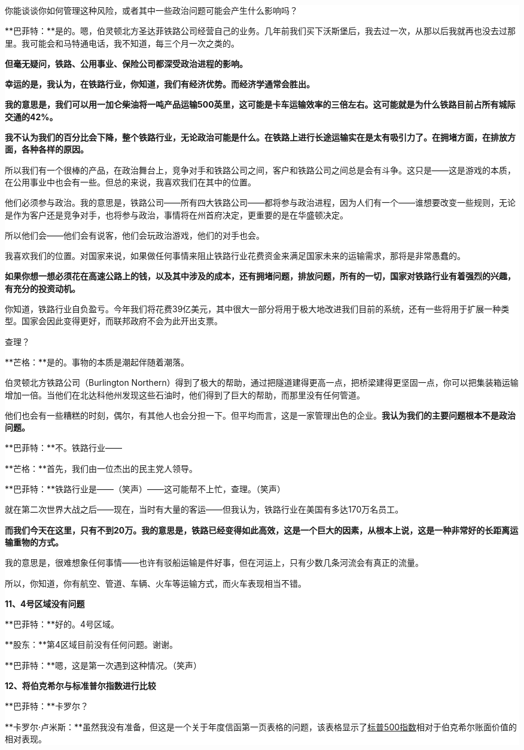 你能谈谈你如何管理这种风险，或者其中一些政治问题可能会产生什么影响吗？

**巴菲特：**是的。嗯，伯灵顿北方圣达菲铁路公司经营自己的业务。几年前我们买下沃斯堡后，我去过一次，从那以后我就再也没去过那里。我可能会和马特通电话，我不知道，每三个月一次之类的。

**但毫无疑问，铁路、公用事业、保险公司都深受政治进程的影响。**

**幸运的是，我认为，在铁路行业，你知道，我们有经济优势。而经济学通常会胜出。**

**我的意思是，我们可以用一加仑柴油将一吨产品运输500英里，这可能是卡车运输效率的三倍左右。这可能就是为什么铁路目前占所有城际交通的42%。**

**我不认为我们的百分比会下降，整个铁路行业，无论政治可能是什么。在铁路上进行长途运输实在是太有吸引力了。在拥堵方面，在排放方面，各种各样的原因。**

所以我们有一个很棒的产品，在政治舞台上，竞争对手和铁路公司之间，客户和铁路公司之间总是会有斗争。这只是——这是游戏的本质，在公用事业中也会有一些。但总的来说，我喜欢我们在其中的位置。

他们必须参与政治。我的意思是，铁路公司——所有四大铁路公司——都将参与政治进程，因为人们有一个——谁想要改变一些规则，无论是作为客户还是竞争对手，也将参与政治，事情将在州首府决定，更重要的是在华盛顿决定。

所以他们会——他们会有说客，他们会玩政治游戏，他们的对手也会。

我喜欢我们的位置。对国家来说，如果做任何事情来阻止铁路行业花费资金来满足国家未来的运输需求，那将是非常愚蠢的。

**如果你想一想必须花在高速公路上的钱，以及其中涉及的成本，还有拥堵问题，排放问题，所有的一切，国家对铁路行业有着强烈的兴趣，有充分的投资动机。**

你知道，铁路行业自负盈亏。今年我们将花费39亿美元，其中很大一部分将用于极大地改进我们目前的系统，还有一些将用于扩展一种类型。国家会因此变得更好，而联邦政府不会为此开出支票。

查理？

**芒格：**是的。事物的本质是潮起伴随着潮落。

伯灵顿北方铁路公司（Burlington Northern）得到了极大的帮助，通过把隧道建得更高一点，把桥梁建得更坚固一点，你可以把集装箱运输增加一倍。当他们在北达科他州发现这些石油时，他们得到了巨大的帮助，而那里没有任何管道。

他们也会有一些糟糕的时刻，偶尔，有其他人也会分担一下。但平均而言，这是一家管理出色的企业。**我认为我们的主要问题根本不是政治问题。**

**巴菲特：**不。铁路行业——

**芒格：**首先，我们由一位杰出的民主党人领导。

**巴菲特：**铁路行业是——（笑声）——这可能帮不上忙，查理。（笑声）

就在第二次世界大战之后——现在，当时有大量的客运——但我认为，铁路行业在美国有多达170万名员工。

**而我们今天在这里，只有不到20万。我的意思是，铁路已经变得如此高效，这是一个巨大的因素，从根本上说，这是一种非常好的长距离运输重物的方式。**

我的意思是，很难想象任何事情——也许有驳船运输是件好事，但在河运上，只有少数几条河流会有真正的流量。

所以，你知道，你有航空、管道、车辆、火车等运输方式，而火车表现相当不错。



**11、4号区域没有问题**

**巴菲特：**好的。4号区域。

**股东：**第4区域目前没有任何问题。谢谢。

**巴菲特：**嗯，这是第一次遇到这种情况。（笑声）



**12、将伯克希尔与标准普尔指数进行比较**

**巴菲特：**卡罗尔？

**卡罗尔·卢米斯：**虽然我没有准备，但这是一个关于年度信函第一页表格的问题，该表格显示了[标普500指数](https://xueqiu.com/S/.INX?from=status_stock_match)相对于伯克希尔账面价值的相对表现。

